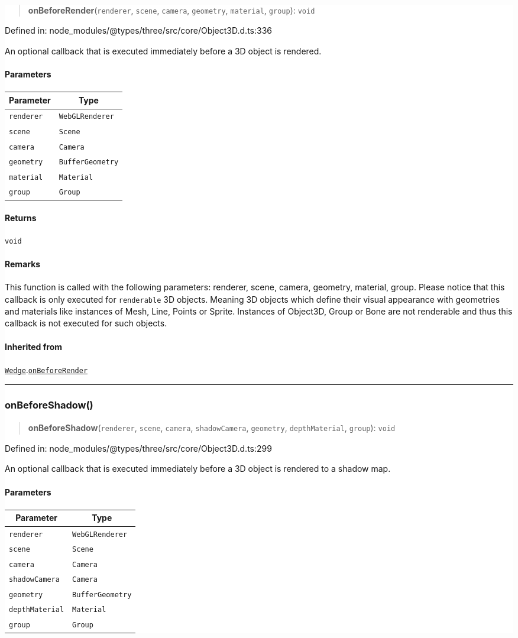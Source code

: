 > **onBeforeRender**(`renderer`, `scene`, `camera`, `geometry`, `material`, `group`): `void`

Defined in: node\_modules/@types/three/src/core/Object3D.d.ts:336

An optional callback that is executed immediately before a 3D object is rendered.

#### Parameters

| Parameter | Type |
| ------ | ------ |
| `renderer` | `WebGLRenderer` |
| `scene` | `Scene` |
| `camera` | `Camera` |
| `geometry` | `BufferGeometry` |
| `material` | `Material` |
| `group` | `Group` |

#### Returns

`void`

#### Remarks

This function is called with the following parameters: renderer, scene, camera, geometry, material, group.
Please notice that this callback is only executed for `renderable` 3D objects. Meaning 3D objects which
define their visual appearance with geometries and materials like instances of Mesh, Line,
Points or Sprite. Instances of Object3D, Group or Bone are not renderable
and thus this callback is not executed for such objects.

#### Inherited from

[`Wedge`](Wedge.md).[`onBeforeRender`](Wedge.md#onbeforerender)

***

### onBeforeShadow()

> **onBeforeShadow**(`renderer`, `scene`, `camera`, `shadowCamera`, `geometry`, `depthMaterial`, `group`): `void`

Defined in: node\_modules/@types/three/src/core/Object3D.d.ts:299

An optional callback that is executed immediately before a 3D object is rendered to a shadow map.

#### Parameters

| Parameter | Type |
| ------ | ------ |
| `renderer` | `WebGLRenderer` |
| `scene` | `Scene` |
| `camera` | `Camera` |
| `shadowCamera` | `Camera` |
| `geometry` | `BufferGeometry` |
| `depthMaterial` | `Material` |
| `group` | `Group` |
